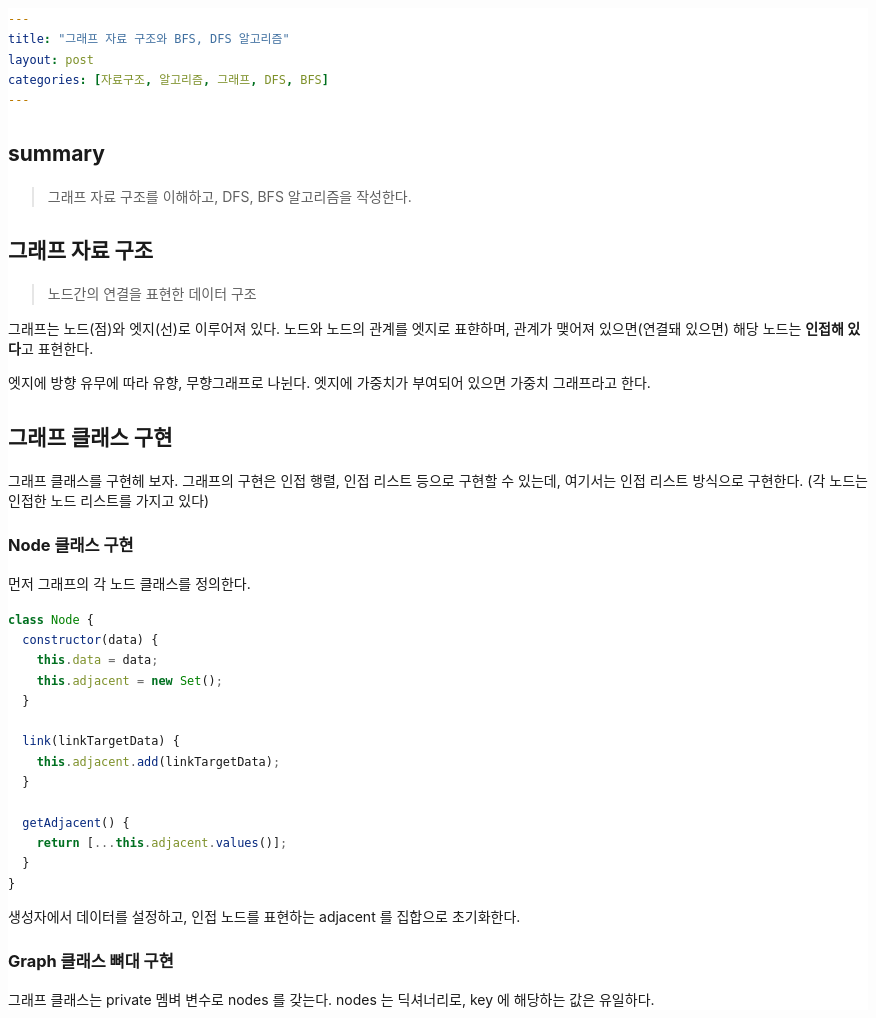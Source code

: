 ```yaml
---
title: "그래프 자료 구조와 BFS, DFS 알고리즘"
layout: post
categories: [자료구조, 알고리즘, 그래프, DFS, BFS]
---
```


## summary

> 그래프 자료 구조를 이해하고, DFS, BFS 알고리즘을 작성한다.

## 그래프 자료 구조

> 노드간의 연결을 표현한 데이터 구조

그래프는 노드(점)와 엣지(선)로 이루어져 있다.
노드와 노드의 관계를 엣지로 표햔하며, 관계가 맺어져 있으면(연결돼 있으면) 해당 노드는 **인접해 있다**고 표현한다.

엣지에 방향 유무에 따라 유향, 무향그래프로 나뉜다.
엣지에 가중치가 부여되어 있으면 가중치 그래프라고 한다.

## 그래프 클래스 구현

그래프 클래스를 구현헤 보자.
그래프의 구현은 인접 행렬, 인접 리스트 등으로 구현할 수 있는데, 여기서는 인접 리스트 방식으로 구현한다.
(각 노드는 인접한 노드 리스트를 가지고 있다)

### Node 클래스 구현

먼저 그래프의 각 노드 클래스를 정의한다.
```javascript
class Node {
  constructor(data) {
    this.data = data;
    this.adjacent = new Set();
  }

  link(linkTargetData) {
    this.adjacent.add(linkTargetData);
  }

  getAdjacent() {
    return [...this.adjacent.values()];
  }
}
```
생성자에서 데이터를 설정하고, 인접 노드를 표현하는 adjacent 를 집합으로 초기화한다.

### Graph 클래스 뼈대 구현

그래프 클래스는 private 멤벼 변수로 nodes 를 갖는다.
nodes 는 딕셔너리로, key 에 해당하는 값은 유일하다.
